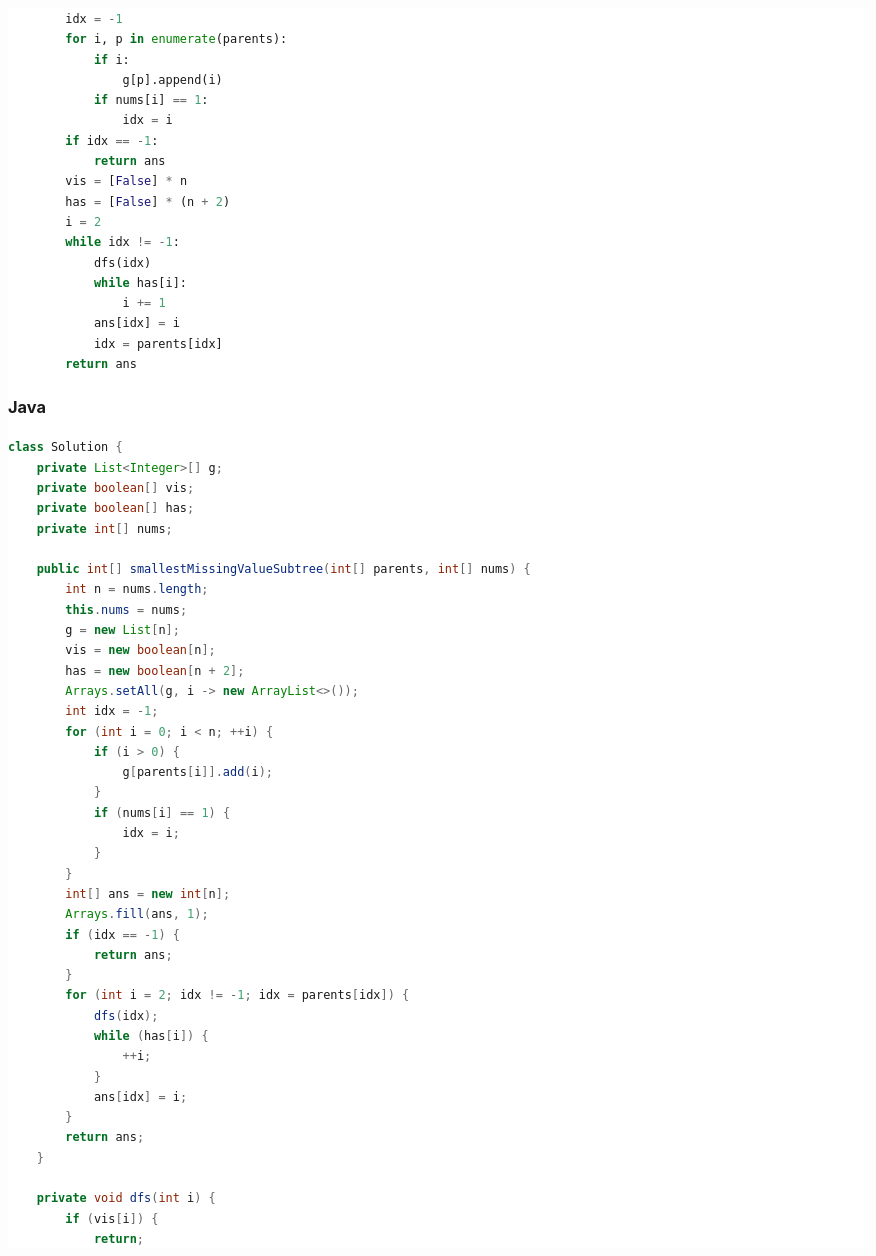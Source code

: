 ```python
        idx = -1
        for i, p in enumerate(parents):
            if i:
                g[p].append(i)
            if nums[i] == 1:
                idx = i
        if idx == -1:
            return ans
        vis = [False] * n
        has = [False] * (n + 2)
        i = 2
        while idx != -1:
            dfs(idx)
            while has[i]:
                i += 1
            ans[idx] = i
            idx = parents[idx]
        return ans
```

### **Java**

```java
class Solution {
    private List<Integer>[] g;
    private boolean[] vis;
    private boolean[] has;
    private int[] nums;

    public int[] smallestMissingValueSubtree(int[] parents, int[] nums) {
        int n = nums.length;
        this.nums = nums;
        g = new List[n];
        vis = new boolean[n];
        has = new boolean[n + 2];
        Arrays.setAll(g, i -> new ArrayList<>());
        int idx = -1;
        for (int i = 0; i < n; ++i) {
            if (i > 0) {
                g[parents[i]].add(i);
            }
            if (nums[i] == 1) {
                idx = i;
            }
        }
        int[] ans = new int[n];
        Arrays.fill(ans, 1);
        if (idx == -1) {
            return ans;
        }
        for (int i = 2; idx != -1; idx = parents[idx]) {
            dfs(idx);
            while (has[i]) {
                ++i;
            }
            ans[idx] = i;
        }
        return ans;
    }

    private void dfs(int i) {
        if (vis[i]) {
            return;
```